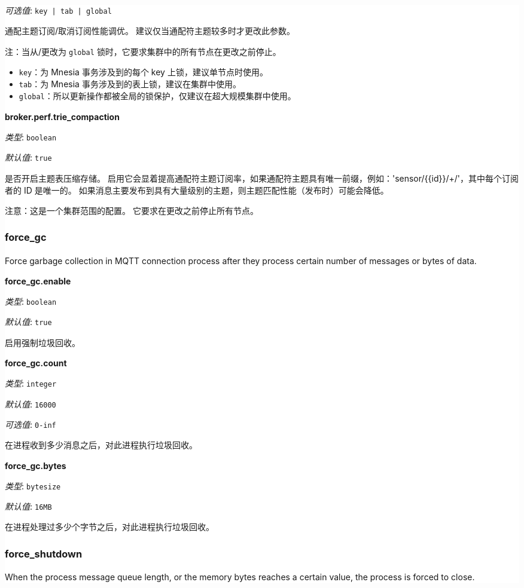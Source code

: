   *可选值*: `key | tab | global`

  通配主题订阅/取消订阅性能调优。
建议仅当通配符主题较多时才更改此参数。

注：当从/更改为 `global` 锁时，它要求集群中的所有节点在更改之前停止。
  - `key`：为 Mnesia 事务涉及到的每个 key 上锁，建议单节点时使用。
  - `tab`：为 Mnesia 事务涉及到的表上锁，建议在集群中使用。
  - `global`：所以更新操作都被全局的锁保护，仅建议在超大规模集群中使用。


**broker.perf.trie_compaction**

  *类型*: `boolean`

  *默认值*: `true`

  是否开启主题表压缩存储。
启用它会显着提高通配符主题订阅率，如果通配符主题具有唯一前缀，例如：'sensor/{{id}}/+/'，其中每个订阅者的 ID 是唯一的。
如果消息主要发布到具有大量级别的主题，则主题匹配性能（发布时）可能会降低。

注意：这是一个集群范围的配置。 它要求在更改之前停止所有节点。



### force_gc


Force garbage collection in MQTT connection process after
 they process certain number of messages or bytes of data.

**force_gc.enable**

  *类型*: `boolean`

  *默认值*: `true`

  启用强制垃圾回收。


**force_gc.count**

  *类型*: `integer`

  *默认值*: `16000`

  *可选值*: `0-inf`

  在进程收到多少消息之后，对此进程执行垃圾回收。


**force_gc.bytes**

  *类型*: `bytesize`

  *默认值*: `16MB`

  在进程处理过多少个字节之后，对此进程执行垃圾回收。



### force_shutdown


When the process message queue length, or the memory bytes
reaches a certain value, the process is forced to close.
